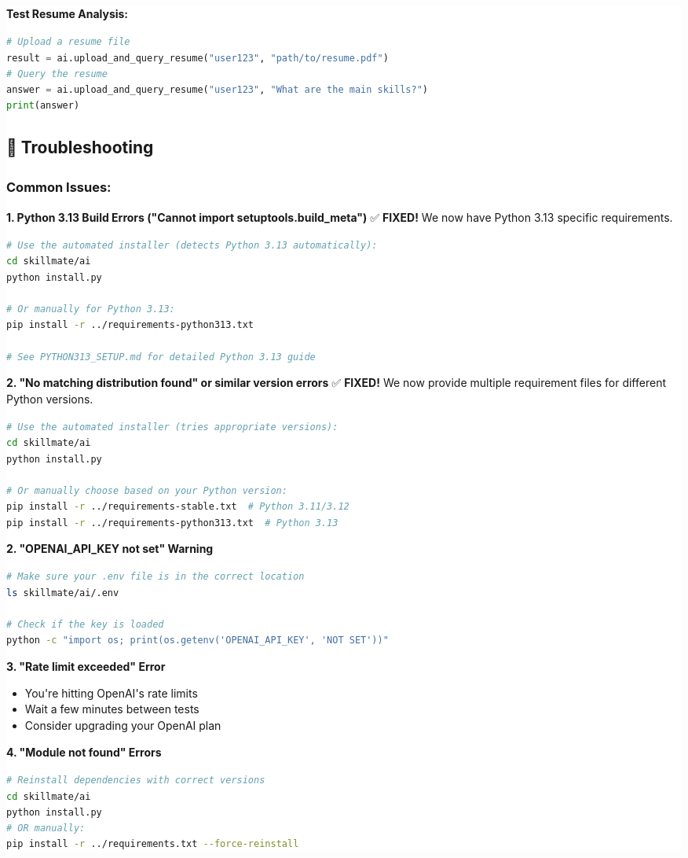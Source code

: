 **Test Resume Analysis:**
```python
# Upload a resume file
result = ai.upload_and_query_resume("user123", "path/to/resume.pdf")
# Query the resume
answer = ai.upload_and_query_resume("user123", "What are the main skills?")
print(answer)
```

## 🚨 Troubleshooting

### Common Issues:

**1. Python 3.13 Build Errors ("Cannot import setuptools.build_meta")**
✅ **FIXED!** We now have Python 3.13 specific requirements.
```bash
# Use the automated installer (detects Python 3.13 automatically):
cd skillmate/ai
python install.py

# Or manually for Python 3.13:
pip install -r ../requirements-python313.txt

# See PYTHON313_SETUP.md for detailed Python 3.13 guide
```

**2. "No matching distribution found" or similar version errors**
✅ **FIXED!** We now provide multiple requirement files for different Python versions.
```bash
# Use the automated installer (tries appropriate versions):
cd skillmate/ai
python install.py

# Or manually choose based on your Python version:
pip install -r ../requirements-stable.txt  # Python 3.11/3.12
pip install -r ../requirements-python313.txt  # Python 3.13
```

**2. "OPENAI_API_KEY not set" Warning**
```bash
# Make sure your .env file is in the correct location
ls skillmate/ai/.env

# Check if the key is loaded
python -c "import os; print(os.getenv('OPENAI_API_KEY', 'NOT SET'))"
```

**3. "Rate limit exceeded" Error**
- You're hitting OpenAI's rate limits
- Wait a few minutes between tests
- Consider upgrading your OpenAI plan

**4. "Module not found" Errors**
```bash
# Reinstall dependencies with correct versions
cd skillmate/ai
python install.py
# OR manually:
pip install -r ../requirements.txt --force-reinstall
```
